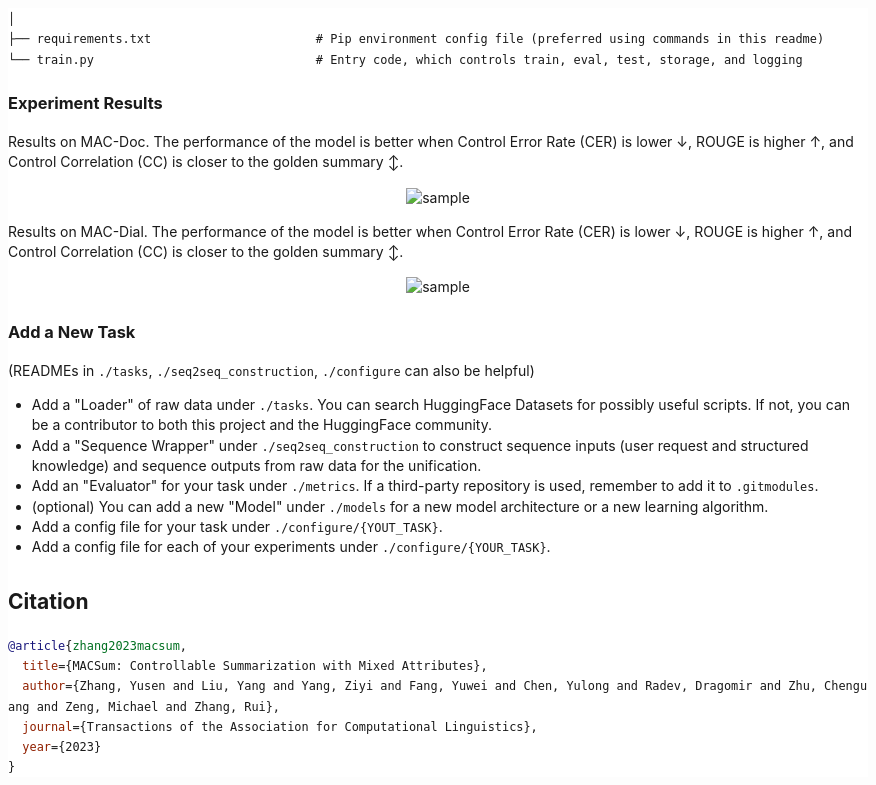 ```angular2html
│ 
├── requirements.txt                       # Pip environment config file (preferred using commands in this readme)
└── train.py                               # Entry code, which controls train, eval, test, storage, and logging
```
### Experiment Results
Results on MAC-Doc. The performance of the model is better when Control Error Rate (CER) is lower ↓, ROUGE is higher ↑, and Control Correlation (CC) is closer to the golden summary ↕.

<div  align="center">    
<img src="src/img_2.png" width = "900" alt="sample" align=center />
</div>

Results on MAC-Dial. The performance of the model is better when Control Error Rate (CER) is lower ↓, ROUGE is higher ↑, and Control Correlation (CC) is closer to the golden summary ↕.


<div  align="center">    
<img src="src/img_3.png" width = "900" alt="sample" align=center />
</div>

### Add a New Task
(READMEs in `./tasks`, `./seq2seq_construction`, `./configure` can also be helpful)

- Add a "Loader" of raw data under `./tasks`. You can search HuggingFace Datasets for possibly useful scripts. If not, you can be a contributor to both this project and the HuggingFace community.
- Add a "Sequence Wrapper" under `./seq2seq_construction` to construct sequence inputs (user request and structured knowledge) and sequence outputs from raw data for the unification.
- Add an "Evaluator" for your task under `./metrics`. If a third-party repository is used, remember to add it to `.gitmodules`.
- (optional) You can add a new "Model" under `./models` for a new model architecture or a new learning algorithm.
- Add a config file for your task under `./configure/{YOUT_TASK}`.
- Add a config file for each of your experiments under `./configure/{YOUR_TASK}`.



## Citation
```bibtex
@article{zhang2023macsum,
  title={MACSum: Controllable Summarization with Mixed Attributes},
  author={Zhang, Yusen and Liu, Yang and Yang, Ziyi and Fang, Yuwei and Chen, Yulong and Radev, Dragomir and Zhu, Chenguang and Zeng, Michael and Zhang, Rui},
  journal={Transactions of the Association for Computational Linguistics},
  year={2023}
}
```
